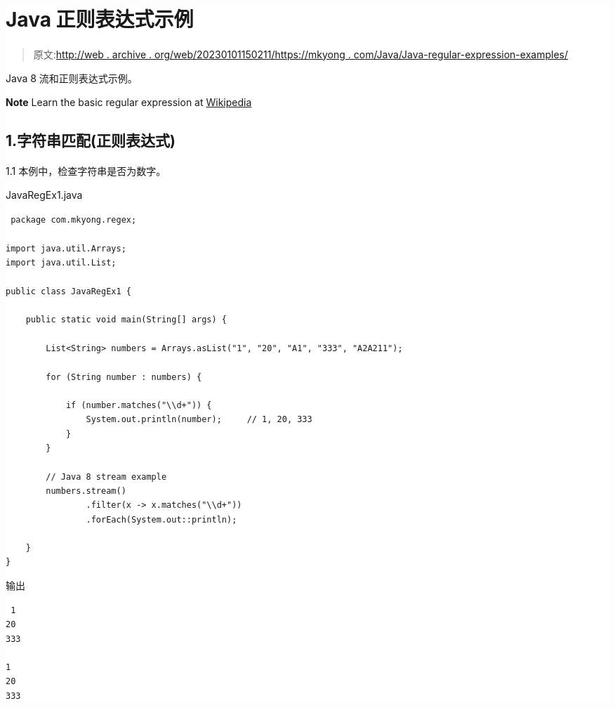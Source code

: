 # Java 正则表达式示例

> 原文:[http://web . archive . org/web/20230101150211/https://mkyong . com/Java/Java-regular-expression-examples/](http://web.archive.org/web/20230101150211/https://mkyong.com/java/java-regular-expression-examples/)

Java 8 流和正则表达式示例。

**Note**
Learn the basic regular expression at [Wikipedia](http://web.archive.org/web/20221129224605/https://en.wikipedia.org/wiki/Regular_expression)

## 1.字符串匹配(正则表达式)

1.1 本例中，检查字符串是否为数字。

JavaRegEx1.java

```
 package com.mkyong.regex;

import java.util.Arrays;
import java.util.List;

public class JavaRegEx1 {

    public static void main(String[] args) {

        List<String> numbers = Arrays.asList("1", "20", "A1", "333", "A2A211");

        for (String number : numbers) {

            if (number.matches("\\d+")) {
                System.out.println(number);		// 1, 20, 333
            }
        }

        // Java 8 stream example
        numbers.stream()
                .filter(x -> x.matches("\\d+"))
                .forEach(System.out::println);

    }
} 
```

输出

```
 1
20
333

1
20
333 
```
